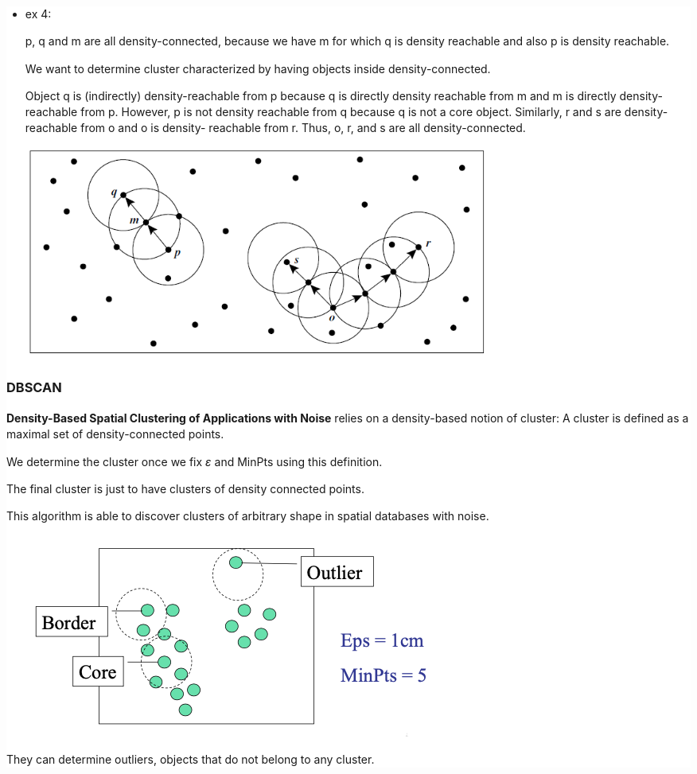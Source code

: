 - ex 4:

    p, q and m are all density-connected, because we have m for which q is density reachable and also p is density reachable.

    We want to determine cluster characterized by having objects inside density-connected.

    Object q is (indirectly) density-reachable from p because q is directly density reachable from m and m is directly density-reachable from p. However, p is not density reachable from q because q is not a core object. Similarly, r and s are density-reachable from o and o is density- reachable from r. Thus, o, r, and s are all density-connected.

    ![](../media/image407.png)

### DBSCAN

__Density-Based Spatial Clustering of Applications with Noise__ relies on a density-based notion of cluster: A cluster is defined as a maximal set of density-connected points.

We determine the cluster once we fix $\varepsilon$ and MinPts using this definition.

The final cluster is just to have clusters of density connected points.

This algorithm is able to discover clusters of arbitrary shape in spatial databases with noise.

![](../media/image408.png)

They can determine outliers, objects that do not belong to any cluster.
